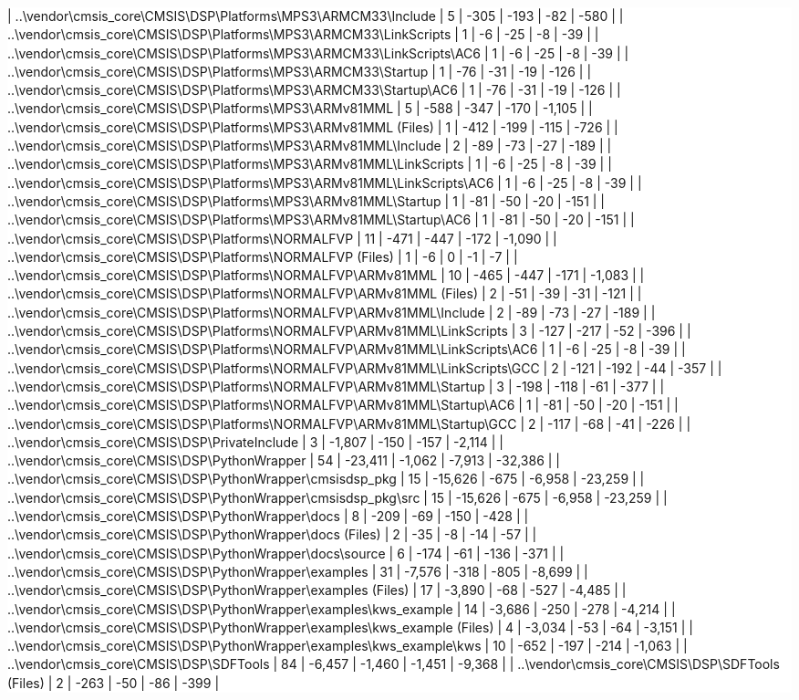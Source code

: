 | ..\\vendor\\cmsis_core\\CMSIS\\DSP\\Platforms\\MPS3\\ARMCM33\\Include | 5 | -305 | -193 | -82 | -580 |
| ..\\vendor\\cmsis_core\\CMSIS\\DSP\\Platforms\\MPS3\\ARMCM33\\LinkScripts | 1 | -6 | -25 | -8 | -39 |
| ..\\vendor\\cmsis_core\\CMSIS\\DSP\\Platforms\\MPS3\\ARMCM33\\LinkScripts\\AC6 | 1 | -6 | -25 | -8 | -39 |
| ..\\vendor\\cmsis_core\\CMSIS\\DSP\\Platforms\\MPS3\\ARMCM33\\Startup | 1 | -76 | -31 | -19 | -126 |
| ..\\vendor\\cmsis_core\\CMSIS\\DSP\\Platforms\\MPS3\\ARMCM33\\Startup\\AC6 | 1 | -76 | -31 | -19 | -126 |
| ..\\vendor\\cmsis_core\\CMSIS\\DSP\\Platforms\\MPS3\\ARMv81MML | 5 | -588 | -347 | -170 | -1,105 |
| ..\\vendor\\cmsis_core\\CMSIS\\DSP\\Platforms\\MPS3\\ARMv81MML (Files) | 1 | -412 | -199 | -115 | -726 |
| ..\\vendor\\cmsis_core\\CMSIS\\DSP\\Platforms\\MPS3\\ARMv81MML\\Include | 2 | -89 | -73 | -27 | -189 |
| ..\\vendor\\cmsis_core\\CMSIS\\DSP\\Platforms\\MPS3\\ARMv81MML\\LinkScripts | 1 | -6 | -25 | -8 | -39 |
| ..\\vendor\\cmsis_core\\CMSIS\\DSP\\Platforms\\MPS3\\ARMv81MML\\LinkScripts\\AC6 | 1 | -6 | -25 | -8 | -39 |
| ..\\vendor\\cmsis_core\\CMSIS\\DSP\\Platforms\\MPS3\\ARMv81MML\\Startup | 1 | -81 | -50 | -20 | -151 |
| ..\\vendor\\cmsis_core\\CMSIS\\DSP\\Platforms\\MPS3\\ARMv81MML\\Startup\\AC6 | 1 | -81 | -50 | -20 | -151 |
| ..\\vendor\\cmsis_core\\CMSIS\\DSP\\Platforms\\NORMALFVP | 11 | -471 | -447 | -172 | -1,090 |
| ..\\vendor\\cmsis_core\\CMSIS\\DSP\\Platforms\\NORMALFVP (Files) | 1 | -6 | 0 | -1 | -7 |
| ..\\vendor\\cmsis_core\\CMSIS\\DSP\\Platforms\\NORMALFVP\\ARMv81MML | 10 | -465 | -447 | -171 | -1,083 |
| ..\\vendor\\cmsis_core\\CMSIS\\DSP\\Platforms\\NORMALFVP\\ARMv81MML (Files) | 2 | -51 | -39 | -31 | -121 |
| ..\\vendor\\cmsis_core\\CMSIS\\DSP\\Platforms\\NORMALFVP\\ARMv81MML\\Include | 2 | -89 | -73 | -27 | -189 |
| ..\\vendor\\cmsis_core\\CMSIS\\DSP\\Platforms\\NORMALFVP\\ARMv81MML\\LinkScripts | 3 | -127 | -217 | -52 | -396 |
| ..\\vendor\\cmsis_core\\CMSIS\\DSP\\Platforms\\NORMALFVP\\ARMv81MML\\LinkScripts\\AC6 | 1 | -6 | -25 | -8 | -39 |
| ..\\vendor\\cmsis_core\\CMSIS\\DSP\\Platforms\\NORMALFVP\\ARMv81MML\\LinkScripts\\GCC | 2 | -121 | -192 | -44 | -357 |
| ..\\vendor\\cmsis_core\\CMSIS\\DSP\\Platforms\\NORMALFVP\\ARMv81MML\\Startup | 3 | -198 | -118 | -61 | -377 |
| ..\\vendor\\cmsis_core\\CMSIS\\DSP\\Platforms\\NORMALFVP\\ARMv81MML\\Startup\\AC6 | 1 | -81 | -50 | -20 | -151 |
| ..\\vendor\\cmsis_core\\CMSIS\\DSP\\Platforms\\NORMALFVP\\ARMv81MML\\Startup\\GCC | 2 | -117 | -68 | -41 | -226 |
| ..\\vendor\\cmsis_core\\CMSIS\\DSP\\PrivateInclude | 3 | -1,807 | -150 | -157 | -2,114 |
| ..\\vendor\\cmsis_core\\CMSIS\\DSP\\PythonWrapper | 54 | -23,411 | -1,062 | -7,913 | -32,386 |
| ..\\vendor\\cmsis_core\\CMSIS\\DSP\\PythonWrapper\\cmsisdsp_pkg | 15 | -15,626 | -675 | -6,958 | -23,259 |
| ..\\vendor\\cmsis_core\\CMSIS\\DSP\\PythonWrapper\\cmsisdsp_pkg\\src | 15 | -15,626 | -675 | -6,958 | -23,259 |
| ..\\vendor\\cmsis_core\\CMSIS\\DSP\\PythonWrapper\\docs | 8 | -209 | -69 | -150 | -428 |
| ..\\vendor\\cmsis_core\\CMSIS\\DSP\\PythonWrapper\\docs (Files) | 2 | -35 | -8 | -14 | -57 |
| ..\\vendor\\cmsis_core\\CMSIS\\DSP\\PythonWrapper\\docs\\source | 6 | -174 | -61 | -136 | -371 |
| ..\\vendor\\cmsis_core\\CMSIS\\DSP\\PythonWrapper\\examples | 31 | -7,576 | -318 | -805 | -8,699 |
| ..\\vendor\\cmsis_core\\CMSIS\\DSP\\PythonWrapper\\examples (Files) | 17 | -3,890 | -68 | -527 | -4,485 |
| ..\\vendor\\cmsis_core\\CMSIS\\DSP\\PythonWrapper\\examples\\kws_example | 14 | -3,686 | -250 | -278 | -4,214 |
| ..\\vendor\\cmsis_core\\CMSIS\\DSP\\PythonWrapper\\examples\\kws_example (Files) | 4 | -3,034 | -53 | -64 | -3,151 |
| ..\\vendor\\cmsis_core\\CMSIS\\DSP\\PythonWrapper\\examples\\kws_example\\kws | 10 | -652 | -197 | -214 | -1,063 |
| ..\\vendor\\cmsis_core\\CMSIS\\DSP\\SDFTools | 84 | -6,457 | -1,460 | -1,451 | -9,368 |
| ..\\vendor\\cmsis_core\\CMSIS\\DSP\\SDFTools (Files) | 2 | -263 | -50 | -86 | -399 |